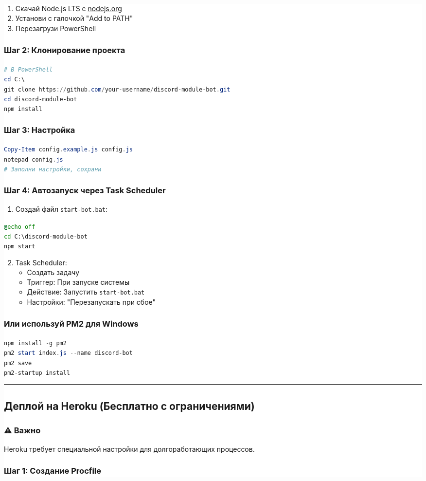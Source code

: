 1. Скачай Node.js LTS с [nodejs.org](https://nodejs.org/)
2. Установи с галочкой "Add to PATH"
3. Перезагрузи PowerShell

### Шаг 2: Клонирование проекта

```powershell
# В PowerShell
cd C:\
git clone https://github.com/your-username/discord-module-bot.git
cd discord-module-bot
npm install
```

### Шаг 3: Настройка

```powershell
Copy-Item config.example.js config.js
notepad config.js
# Заполни настройки, сохрани
```

### Шаг 4: Автозапуск через Task Scheduler

1. Создай файл `start-bot.bat`:
```bat
@echo off
cd C:\discord-module-bot
npm start
```

2. Task Scheduler:
   - Создать задачу
   - Триггер: При запуске системы
   - Действие: Запустить `start-bot.bat`
   - Настройки: "Перезапускать при сбое"

### Или используй PM2 для Windows

```powershell
npm install -g pm2
pm2 start index.js --name discord-bot
pm2 save
pm2-startup install
```

---

## Деплой на Heroku (Бесплатно с ограничениями)

### ⚠️ Важно
Heroku требует специальной настройки для долгоработающих процессов.

### Шаг 1: Создание Procfile
